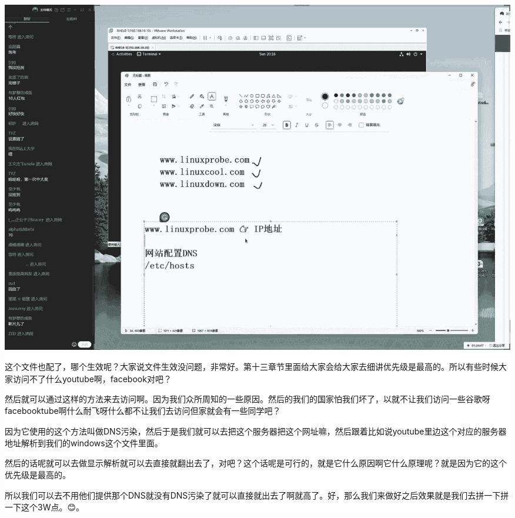 ![](img/0a5980438ebb75ab5f430626fd35c7be_146.png)

这个文件也配了，哪个生效呢？大家说文件生效没问题，非常好。第十三章节里面给大家会给大家去细讲优先级是最高的。所以有些时候大家访问不了什么youtube啊，facebook对吧？

然后就可以通过这样的方法来去访问啊。因为我们众所周知的一些原因。然后的我们的国家怕我们坏了，以就不让我们访问一些谷歌呀facebooktube啊什么耐飞呀什么都不让我们去访问但家就会有一些同学吧？

因为它使用的这个方法叫做DNS污染，然后于是我们就可以去把这个服务器把这个网址嘛，然后跟着比如说youtube里边这个对应的服务器地址解析到我们的windows这个文件里面。

然后的话呢就可以去做显示解析就可以去直接就翻出去了，对吧？这个话呢是可行的，就是它什么原因啊它什么原理呢？就是因为它的这个优先级是最高的。

所以我们可以去不用他们提供那个DNS就没有DNS污染了就可以直接就出去了啊就高了。好，那么我们来做好之后效果就是我们去拼一下拼一下这个3W点。😊。


